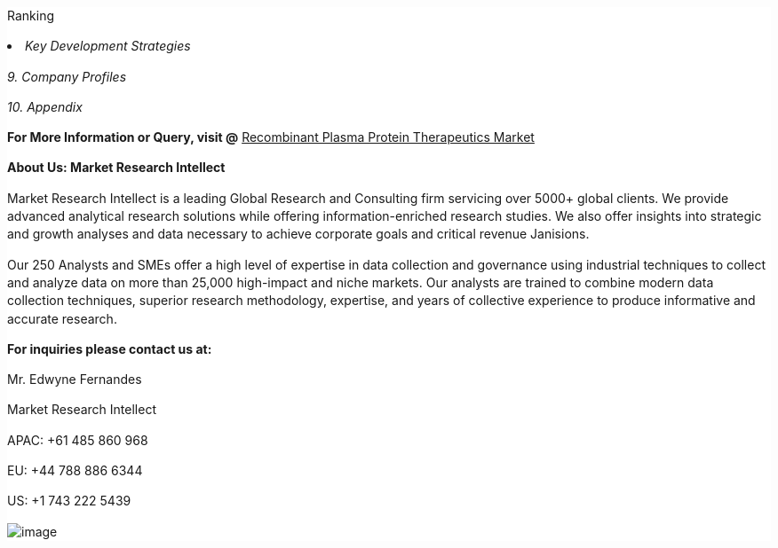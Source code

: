 Ranking</span></em></li><li><em><span class="">Key Development Strategies</span></em></li></ul><p><em><span class="font-[700]">9. Company Profiles</span></em></p><p><em><span class="font-[700]">10. Appendix</span></em></p><p><span class="font-[700]"><strong>For More Information or Query, visit&nbsp;@</strong>&nbsp;</span><span class="font-[700]"><a href="https://www.marketresearchintellect.com/product/global-recombinant-plasma-protein-therapeutics-market-size-and-forecast-2/?utm_source=Linkedin&utm_medium=824" target="_blank" data-tracking-control-name="article-ssr-frontend-pulse_little-text-block" data-tracking-will-navigate="" data-test-link="">Recombinant Plasma Protein Therapeutics Market</a></span></p><p><strong><span class="font-[700]">About Us: Market Research Intellect</span></strong></p><p><span class="">Market Research Intellect is a leading Global Research and Consulting firm servicing over 5000+ global clients. We provide advanced analytical research solutions while offering information-enriched research studies.&nbsp;</span>We also offer insights into strategic and growth analyses and data necessary to achieve corporate goals and critical revenue Janisions.</p><p><span class="">Our 250 Analysts and SMEs offer a high level of expertise in data collection and governance using industrial techniques to collect and analyze data on more than 25,000 high-impact and niche markets. Our analysts are trained to combine modern data collection techniques, superior research methodology, expertise, and years of collective experience to produce informative and accurate research.</span></p><p><strong>For inquiries please contact us at:</strong></p><p>Mr. Edwyne Fernandes</p><p>Market Research Intellect</p><p>APAC: +61 485 860 968</p><p>EU: +44 788 886 6344</p><p>US: +1 743 222 5439</p>
![image](https://github.com/user-attachments/assets/77b6ae6e-7298-43af-ae64-44741c6eb67f)
